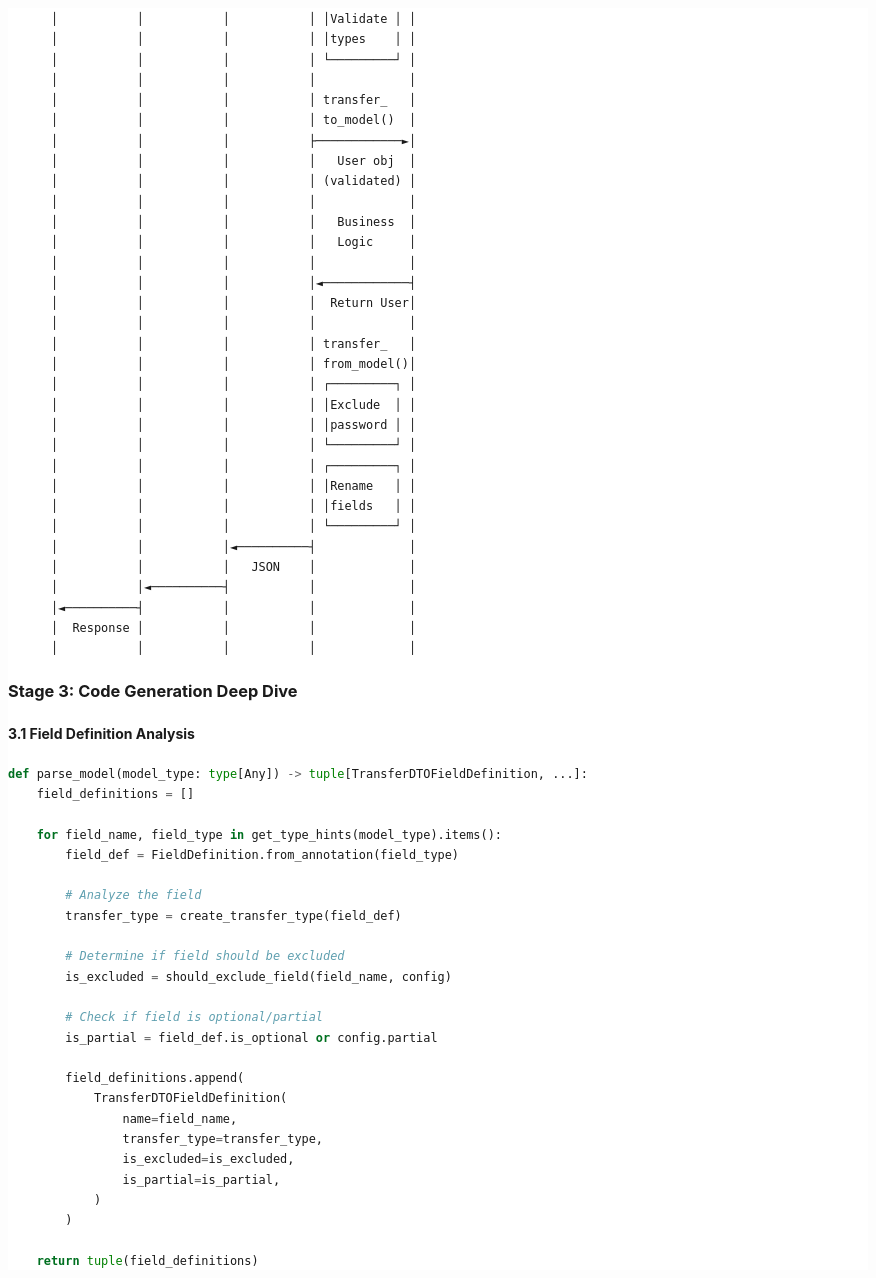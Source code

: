 ```
      │           │           │           │ │Validate │ │
      │           │           │           │ │types    │ │
      │           │           │           │ └─────────┘ │
      │           │           │           │             │
      │           │           │           │ transfer_   │
      │           │           │           │ to_model()  │
      │           │           │           ├────────────►│
      │           │           │           │   User obj  │
      │           │           │           │ (validated) │
      │           │           │           │             │
      │           │           │           │   Business  │
      │           │           │           │   Logic     │
      │           │           │           │             │
      │           │           │           │◄────────────┤
      │           │           │           │  Return User│
      │           │           │           │             │
      │           │           │           │ transfer_   │
      │           │           │           │ from_model()│
      │           │           │           │ ┌─────────┐ │
      │           │           │           │ │Exclude  │ │
      │           │           │           │ │password │ │
      │           │           │           │ └─────────┘ │
      │           │           │           │ ┌─────────┐ │
      │           │           │           │ │Rename   │ │
      │           │           │           │ │fields   │ │
      │           │           │           │ └─────────┘ │
      │           │           │◄──────────┤             │
      │           │           │   JSON    │             │
      │           │◄──────────┤           │             │
      │◄──────────┤           │           │             │
      │  Response │           │           │             │
      │           │           │           │             │
```

### Stage 3: Code Generation Deep Dive

#### 3.1 Field Definition Analysis
```python
def parse_model(model_type: type[Any]) -> tuple[TransferDTOFieldDefinition, ...]:
    field_definitions = []
    
    for field_name, field_type in get_type_hints(model_type).items():
        field_def = FieldDefinition.from_annotation(field_type)
        
        # Analyze the field
        transfer_type = create_transfer_type(field_def)
        
        # Determine if field should be excluded
        is_excluded = should_exclude_field(field_name, config)
        
        # Check if field is optional/partial
        is_partial = field_def.is_optional or config.partial
        
        field_definitions.append(
            TransferDTOFieldDefinition(
                name=field_name,
                transfer_type=transfer_type,
                is_excluded=is_excluded,
                is_partial=is_partial,
            )
        )
    
    return tuple(field_definitions)
```